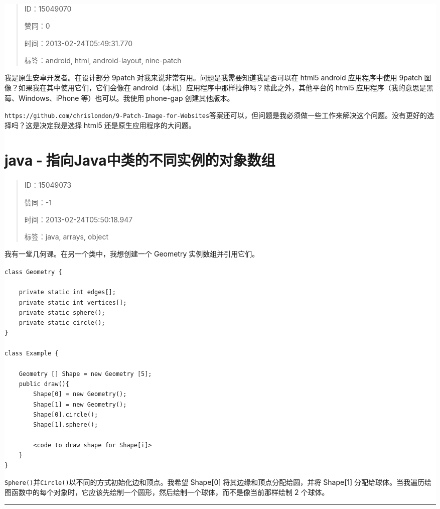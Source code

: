 > ID：15049070
> 
> 赞同：0
> 
> 时间：2013-02-24T05:49:31.770
> 
> 标签：android, html, android-layout, nine-patch

我是原生安卓开发者。在设计部分 9patch 对我来说非常有用。问题是我需要知道我是否可以在 html5 android 应用程序中使用 9patch 图像？如果我在其中使用它们，它们会像在 android（本机）应用程序中那样拉伸吗？除此之外，其他平台的 html5 应用程序（我的意思是黑莓、Windows、iPhone 等）也可以。我使用 phone-gap 创建其他版本。

`https://github.com/chrislondon/9-Patch-Image-for-Websites`答案还可以，但问题是我必须做一些工作来解决这个问题。没有更好的选择吗？这是决定我是选择 html5 还是原生应用程序的大问题。

# java - 指向Java中类的不同实例的对象数组

> ID：15049073
> 
> 赞同：-1
> 
> 时间：2013-02-24T05:50:18.947
> 
> 标签：java, arrays, object

我有一堂几何课。在另一个类中，我想创建一个 Geometry 实例数组并引用它们。

```
class Geometry {

    private static int edges[];
    private static int vertices[];
    private static sphere();
    private static circle();  
}

class Example {

    Geometry [] Shape = new Geometry [5];
    public draw(){
        Shape[0] = new Geometry();
        Shape[1] = new Geometry();
        Shape[0].circle();
        Shape[1].sphere();

        <code to draw shape for Shape[i]>
    }
} 
```

`Sphere()`并`Circle()`以不同的方式初始化边和顶点。我希望 Shape[0] 将其边缘和顶点分配给圆，并将 Shape[1] 分配给球体。当我遍历绘图函数中的每个对象时，它应该先绘制一个圆形，然后绘制一个球体，而不是像当前那样绘制 2 个球体。

* * *
